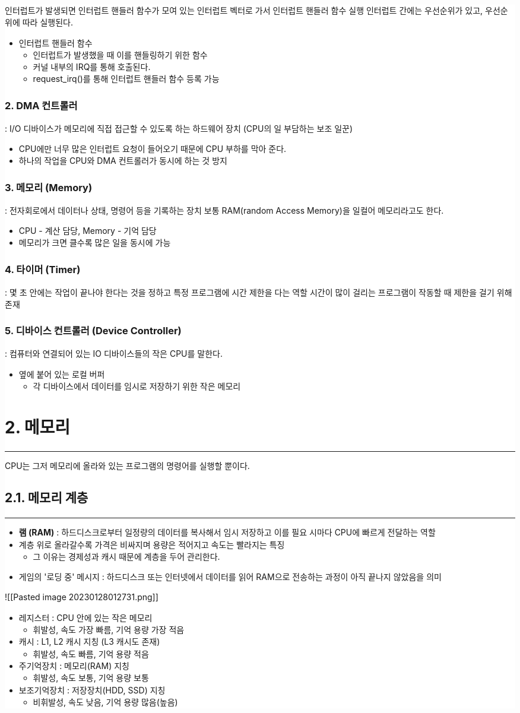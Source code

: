 인터럽트가 발생되면 인터럽트 핸들러 함수가 모여 있는 인터럽트 벡터로 가서 인터럽트 핸들러 함수 실행
인터럽트 간에는 우선순위가 있고, 우선순위에 따라 실행된다.

- 인터럽트 핸들러 함수
	- 인터럽트가 발생했을 때 이를 핸들링하기 위한 함수
	- 커널 내부의 IRQ를 통해 호출된다.
	- request_irq()를 통해 인터럽트 핸들러 함수 등록 가능


### 2. DMA 컨트롤러
: I/O 디바이스가 메모리에 직접 접근할 수 있도록 하는 하드웨어 장치 (CPU의 일 부담하는 보조 일꾼)
- CPU에만 너무 많은 인터럽트 요청이 들어오기 때문에 CPU 부하를 막아 준다.
- 하나의 작업을 CPU와 DMA 컨트롤러가 동시에 하는 것 방지


### 3. 메모리 (Memory)
: 전자회로에서 데이터나 상태, 명령어 등을 기록하는 장치
보통 RAM(random Access Memory)을 일컬어 메모리라고도 한다.
- CPU - 계산 담당, Memory - 기억 담당
- 메모리가 크면 클수록 많은 일을 동시에 가능


### 4. 타이머 (Timer)
: 몇 초 안에는 작업이 끝나야 한다는 것을 정하고 특정 프로그램에 시간 제한을 다는 역할
시간이 많이 걸리는 프로그램이 작동할 때 제한을 걸기 위해 존재


### 5. 디바이스 컨트롤러 (Device Controller)
: 컴퓨터와 연결되어 있는 IO 디바이스들의 작은 CPU를 말한다.
- 옆에 붙어 있는 로컬 버퍼
	- 각 디바이스에서 데이터를 임시로 저장하기 위한 작은 메모리





# 2. 메모리
---
CPU는 그저 메모리에 올라와 있는 프로그램의 명령어를 실행할 뿐이다.

## 2.1. 메모리 계층
---
- **램 (RAM)** : 하드디스크로부터 일정량의 데이터를 복사해서 임시 저장하고 이를 필요 시마다 CPU에 빠르게 전달하는 역할
- 계층 위로 올라갈수록 가격은 비싸지며 용량은 적어지고 속도는 빨라지는 특징
	- 그 이유는 경제성과 캐시 때문에 계층을 두어 관리한다.
+ 게임의 '로딩 중' 메시지 : 하드디스크 또는 인터넷에서 데이터를 읽어 RAM으로 전송하는 과정이 아직 끝나지 않았음을 의미

![[Pasted image 20230128012731.png]]
- 레지스터 : CPU 안에 있는 작은 메모리
	- 휘발성, 속도 가장 빠름, 기억 용량 가장 적음
- 캐시 : L1, L2 캐시 지칭 (L3 캐시도 존재)
	- 휘발성, 속도 빠름, 기억 용량 적음
- 주기억장치 : 메모리(RAM) 지칭
	- 휘발성, 속도 보통, 기억 용량 보통
- 보조기억장치 : 저장장치(HDD, SSD) 지칭
	- 비휘발성, 속도 낮음, 기억 용량 많음(높음)
